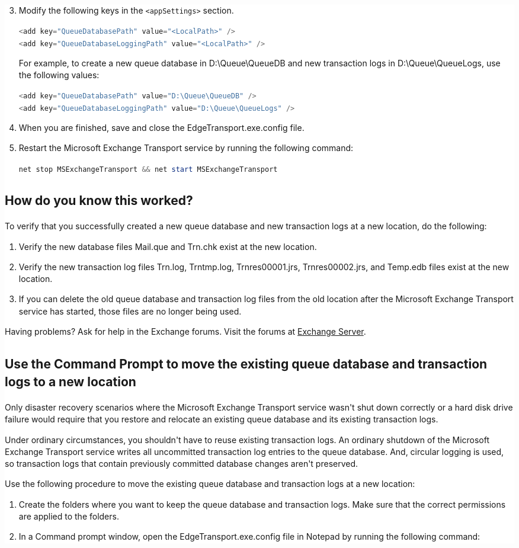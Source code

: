 3. Modify the following keys in the `<appSettings>` section.

   ```powershell
   <add key="QueueDatabasePath" value="<LocalPath>" />
   <add key="QueueDatabaseLoggingPath" value="<LocalPath>" />
   ```

    For example, to create a new queue database in D:\\Queue\\QueueDB and new transaction logs in D:\\Queue\\QueueLogs, use the following values:

    ```powershell
    <add key="QueueDatabasePath" value="D:\Queue\QueueDB" />
    <add key="QueueDatabaseLoggingPath" value="D:\Queue\QueueLogs" />
    ```

4. When you are finished, save and close the EdgeTransport.exe.config file.

5. Restart the Microsoft Exchange Transport service by running the following command:

   ```powershell
   net stop MSExchangeTransport && net start MSExchangeTransport
   ```

## How do you know this worked?

To verify that you successfully created a new queue database and new transaction logs at a new location, do the following:

1. Verify the new database files Mail.que and Trn.chk exist at the new location.

2. Verify the new transaction log files Trn.log, Trntmp.log, Trnres00001.jrs, Trnres00002.jrs, and Temp.edb files exist at the new location.

3. If you can delete the old queue database and transaction log files from the old location after the Microsoft Exchange Transport service has started, those files are no longer being used.

Having problems? Ask for help in the Exchange forums. Visit the forums at [Exchange Server](https://go.microsoft.com/fwlink/p/?linkid=60612).

## Use the Command Prompt to move the existing queue database and transaction logs to a new location

Only disaster recovery scenarios where the Microsoft Exchange Transport service wasn't shut down correctly or a hard disk drive failure would require that you restore and relocate an existing queue database and its existing transaction logs.

Under ordinary circumstances, you shouldn't have to reuse existing transaction logs. An ordinary shutdown of the Microsoft Exchange Transport service writes all uncommitted transaction log entries to the queue database. And, circular logging is used, so transaction logs that contain previously committed database changes aren't preserved.

Use the following procedure to move the existing queue database and transaction logs at a new location:

1. Create the folders where you want to keep the queue database and transaction logs. Make sure that the correct permissions are applied to the folders.

2. In a Command prompt window, open the EdgeTransport.exe.config file in Notepad by running the following command:
